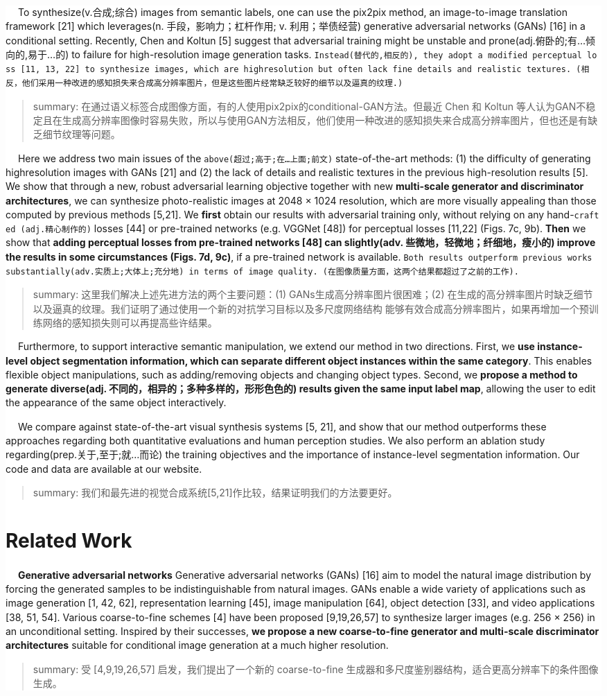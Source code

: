 
&emsp; To synthesize(v.合成;综合) images from semantic labels, one can use the pix2pix method, an image-to-image translation framework [21] which leverages(n. 手段，影响力；杠杆作用; v. 利用；举债经营) generative adversarial networks (GANs) [16] in a conditional setting. Recently, Chen and Koltun [5] suggest that adversarial training might be unstable and prone(adj.俯卧的;有…倾向的,易于…的) to failure for high-resolution image generation tasks. `Instead(替代的,相反的), they adopt a modified perceptual loss [11, 13, 22] to synthesize images, which are highresolution but often lack fine details and realistic textures. (相反，他们采用一种改进的感知损失来合成高分辨率图片，但是这些图片经常缺乏较好的细节以及逼真的纹理.)`
> summary: 在通过语义标签合成图像方面，有的人使用pix2pix的conditional-GAN方法。但最近 Chen 和 Koltun 等人认为GAN不稳定且在生成高分辨率图像时容易失败，所以与使用GAN方法相反，他们使用一种改进的感知损失来合成高分辨率图片，但也还是有缺乏细节纹理等问题。


&emsp; Here we address two main issues of the `above(超过;高于;在…上面;前文)` state-of-the-art methods: (1) the difficulty of generating highresolution images with GANs [21] and (2) the lack of details and realistic textures in the previous high-resolution results [5]. We show that through a new, robust adversarial learning objective together with new **multi-scale generator and discriminator architectures**, we can synthesize photo-realistic images at 2048 × 1024 resolution, which are more visually appealing than those computed by previous methods [5,21]. We **first** obtain our results with adversarial training only, without relying on any hand-`crafted (adj.精心制作的)` losses [44] or pre-trained networks (e.g. VGGNet [48]) for perceptual losses [11,22] (Figs. 7c, 9b). **Then** we show that **adding perceptual losses from pre-trained networks [48] can slightly(adv. 些微地，轻微地；纤细地，瘦小的) improve the results in some circumstances (Figs. 7d, 9c)**, if a pre-trained network is available. `Both results outperform previous works substantially(adv.实质上;大体上;充分地) in terms of image quality. (在图像质量方面，这两个结果都超过了之前的工作).`
> summary: 这里我们解决上述先进方法的两个主要问题：(1) GANs生成高分辨率图片很困难；(2) 在生成的高分辨率图片时缺乏细节以及逼真的纹理。我们证明了通过使用一个新的对抗学习目标以及多尺度网络结构 能够有效合成高分辨率图片，如果再增加一个预训练网络的感知损失则可以再提高些许结果。


&emsp; Furthermore, to support interactive semantic manipulation, we extend our method in two directions. First, we **use instance-level object segmentation information, which can separate different object instances within the same category**. This enables flexible object manipulations, such as adding/removing objects and changing object types. Second, we **propose a method to generate diverse(adj. 不同的，相异的；多种多样的，形形色色的) results given the same input label map**, allowing the user to edit the appearance of the same object interactively. 


&emsp; We compare against state-of-the-art visual synthesis systems [5, 21], and show that our method outperforms these approaches regarding both quantitative evaluations and human perception studies. We also perform an ablation study regarding(prep.关于,至于;就…而论) the training objectives and the importance of instance-level segmentation information. Our code and data are available at our website.
> summary: 我们和最先进的视觉合成系统[5,21]作比较，结果证明我们的方法要更好。


# Related Work
&emsp; **Generative adversarial networks** Generative adversarial networks (GANs) [16] aim to model the natural image distribution by forcing the generated samples to be indistinguishable from natural images. GANs enable a wide variety of applications such as image generation [1, 42, 62], representation learning [45], image manipulation [64], object detection [33], and video applications [38, 51, 54]. Various coarse-to-fine schemes [4] have been proposed [9,19,26,57] to synthesize larger images (e.g. 256 × 256) in an unconditional setting. Inspired by their successes, **we propose a new coarse-to-fine generator and multi-scale discriminator architectures** suitable for conditional image generation at a much higher resolution.
> summary: 受 [4,9,19,26,57] 启发，我们提出了一个新的 coarse-to-fine 生成器和多尺度鉴别器结构，适合更高分辨率下的条件图像生成。
